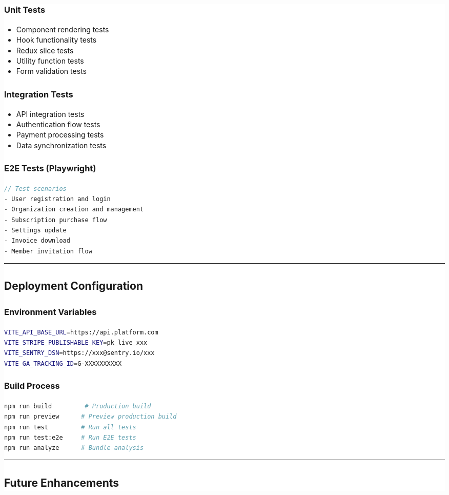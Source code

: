 ### Unit Tests

- Component rendering tests
- Hook functionality tests
- Redux slice tests
- Utility function tests
- Form validation tests

### Integration Tests

- API integration tests
- Authentication flow tests
- Payment processing tests
- Data synchronization tests

### E2E Tests (Playwright)

```typescript
// Test scenarios
- User registration and login
- Organization creation and management
- Subscription purchase flow
- Settings update
- Invoice download
- Member invitation flow
```

---

## Deployment Configuration

### Environment Variables

```bash
VITE_API_BASE_URL=https://api.platform.com
VITE_STRIPE_PUBLISHABLE_KEY=pk_live_xxx
VITE_SENTRY_DSN=https://xxx@sentry.io/xxx
VITE_GA_TRACKING_ID=G-XXXXXXXXXX
```

### Build Process

```bash
npm run build         # Production build
npm run preview      # Preview production build
npm run test         # Run all tests
npm run test:e2e     # Run E2E tests
npm run analyze      # Bundle analysis
```

---

## Future Enhancements
